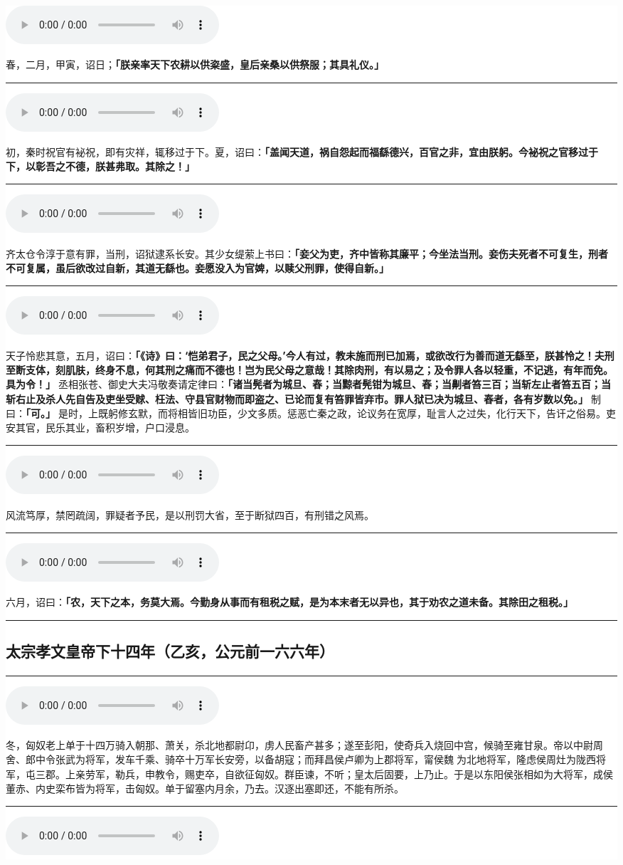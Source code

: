 
![](assets/audios/015/32.mp3)

春，二月，甲寅，诏日；__「朕亲率天下农耕以供粢盛，皇后亲桑以供祭服；其具礼仪。」__ 

---

![](assets/audios/015/33.mp3)

初，秦时祝官有袐祝，即有灾祥，辄移过于下。夏，诏曰：__「盖闻天道，祸自怨起而福繇德兴，百官之非，宜由朕躬。今袐祝之官移过于下，以彰吾之不德，朕甚弗取。其除之！」__ 

---

![](assets/audios/015/34.mp3)

齐太仓令淳于意有罪，当刑，诏狱逮系长安。其少女缇萦上书曰：__「妾父为吏，齐中皆称其廉平；今坐法当刑。妾伤夫死者不可复生，刑者不可复属，虽后欲改过自新，其道无繇也。妾愿没入为官婢，以赎父刑罪，使得自新。」__ 

---

![](assets/audios/015/35.mp3)

天子怜悲其意，五月，诏曰：__「《诗》曰：‘恺弟君子，民之父母。’今人有过，教未施而刑已加焉，或欲改行为善而道无繇至，朕甚怜之！夫刑至断支体，刻肌肤，终身不息，何其刑之痛而不德也！岂为民父母之意哉！其除肉刑，有以易之；及令罪人各以轻重，不记逃，有年而免。具为令！」__ 丞相张苍、御史大夫冯敬奏请定律曰：__「诸当髡者为城旦、舂；当黥者髡钳为城旦、舂；当劓者笞三百；当斩左止者笞五百；当斩右止及杀人先自告及吏坐受赇、枉法、守县官财物而即盗之、已论而复有笞罪皆弃市。罪人狱已决为城旦、舂者，各有岁数以免。」__ 制曰：__「可。」__ 是时，上既躬修玄默，而将相皆旧功臣，少文多质。惩恶亡秦之政，论议务在宽厚，耻言人之过失，化行天下，告讦之俗易。吏安其官，民乐其业，畜积岁增，户口浸息。

---

![](assets/audios/015/36.mp3)

风流笃厚，禁罔疏阔，罪疑者予民，是以刑罚大省，至于断狱四百，有刑错之风焉。

---

![](assets/audios/015/37.mp3)

六月，诏曰：__「农，天下之本，务莫大焉。今勤身从事而有租税之赋，是为本末者无以异也，其于劝农之道未备。其除田之租税。」__ 

---

## 太宗孝文皇帝下十四年（乙亥，公元前一六六年）

---

![](assets/audios/015/39.mp3)

冬，匈奴老上单于十四万骑入朝那、萧关，杀北地都尉卬，虏人民畜产甚多；遂至彭阳，使奇兵入烧回中宫，候骑至雍甘泉。帝以中尉周舍、郎中令张武为将军，发车千乘、骑卒十万军长安旁，以备胡寇；而拜昌侯卢卿为上郡将军，甯侯魏 为北地将军，隆虑侯周灶为陇西将军，屯三郡。上亲劳军，勒兵，申教令，赐吏卒，自欲征匈奴。群臣谏，不听；皇太后固要，上乃止。于是以东阳侯张相如为大将军，成侯董赤、内史栾布皆为将军，击匈奴。单于留塞内月余，乃去。汉逐出塞即还，不能有所杀。

---

![](assets/audios/015/40.mp3)
